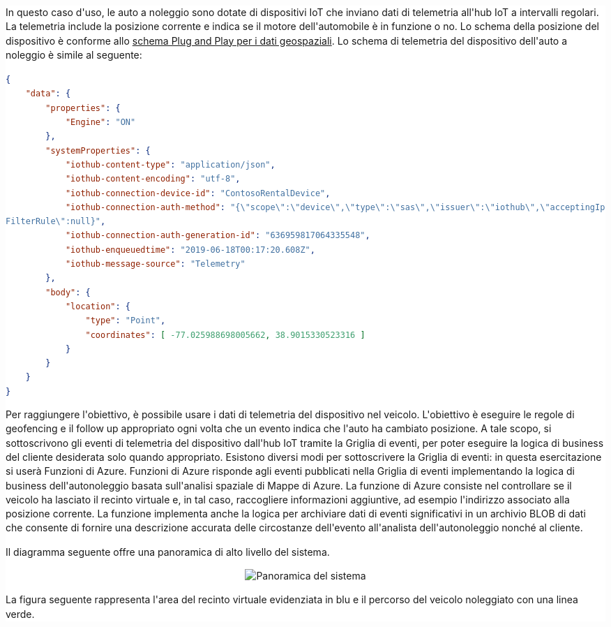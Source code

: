 In questo caso d'uso, le auto a noleggio sono dotate di dispositivi IoT che inviano dati di telemetria all'hub IoT a intervalli regolari. La telemetria include la posizione corrente e indica se il motore dell'automobile è in funzione o no. Lo schema della posizione del dispositivo è conforme allo [schema Plug and Play per i dati geospaziali](https://github.com/Azure/IoTPlugandPlay/blob/master/Schemas/geospatial.md). Lo schema di telemetria del dispositivo dell'auto a noleggio è simile al seguente:

```JSON
{
    "data": {
        "properties": {
            "Engine": "ON"
        },
        "systemProperties": {
            "iothub-content-type": "application/json",
            "iothub-content-encoding": "utf-8",
            "iothub-connection-device-id": "ContosoRentalDevice",
            "iothub-connection-auth-method": "{\"scope\":\"device\",\"type\":\"sas\",\"issuer\":\"iothub\",\"acceptingIpFilterRule\":null}",
            "iothub-connection-auth-generation-id": "636959817064335548",
            "iothub-enqueuedtime": "2019-06-18T00:17:20.608Z",
            "iothub-message-source": "Telemetry"
        },
        "body": { 
            "location": { 
                "type": "Point",
                "coordinates": [ -77.025988698005662, 38.9015330523316 ]
            } 
        } 
    }
}
```

Per raggiungere l'obiettivo, è possibile usare i dati di telemetria del dispositivo nel veicolo. L'obiettivo è eseguire le regole di geofencing e il follow up appropriato ogni volta che un evento indica che l'auto ha cambiato posizione. A tale scopo, si sottoscrivono gli eventi di telemetria del dispositivo dall'hub IoT tramite la Griglia di eventi, per poter eseguire la logica di business del cliente desiderata solo quando appropriato. Esistono diversi modi per sottoscrivere la Griglia di eventi: in questa esercitazione si userà Funzioni di Azure. Funzioni di Azure risponde agli eventi pubblicati nella Griglia di eventi implementando la logica di business dell'autonoleggio basata sull'analisi spaziale di Mappe di Azure. La funzione di Azure consiste nel controllare se il veicolo ha lasciato il recinto virtuale e, in tal caso, raccogliere informazioni aggiuntive, ad esempio l'indirizzo associato alla posizione corrente. La funzione implementa anche la logica per archiviare dati di eventi significativi in un archivio BLOB di dati che consente di fornire una descrizione accurata delle circostanze dell'evento all'analista dell'autonoleggio nonché al cliente.

Il diagramma seguente offre una panoramica di alto livello del sistema.

 
  <center>

  ![Panoramica del sistema](./media/tutorial-iot-hub-maps/system-diagram.png)</center>

La figura seguente rappresenta l'area del recinto virtuale evidenziata in blu e il percorso del veicolo noleggiato con una linea verde.
